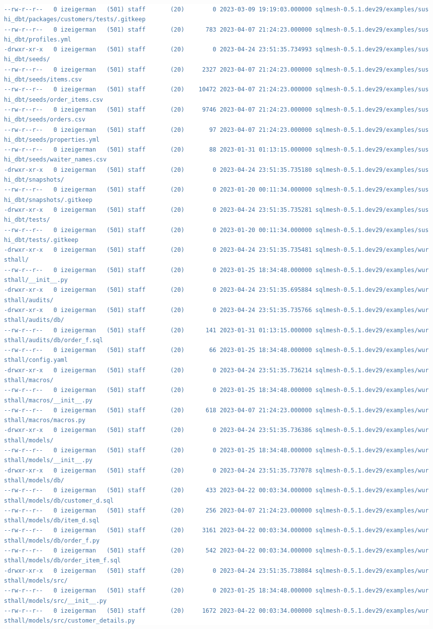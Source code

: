 ```diff
--rw-r--r--   0 izeigerman   (501) staff       (20)        0 2023-03-09 19:19:03.000000 sqlmesh-0.5.1.dev29/examples/sushi_dbt/packages/customers/tests/.gitkeep
--rw-r--r--   0 izeigerman   (501) staff       (20)      783 2023-04-07 21:24:23.000000 sqlmesh-0.5.1.dev29/examples/sushi_dbt/profiles.yml
-drwxr-xr-x   0 izeigerman   (501) staff       (20)        0 2023-04-24 23:51:35.734993 sqlmesh-0.5.1.dev29/examples/sushi_dbt/seeds/
--rw-r--r--   0 izeigerman   (501) staff       (20)     2327 2023-04-07 21:24:23.000000 sqlmesh-0.5.1.dev29/examples/sushi_dbt/seeds/items.csv
--rw-r--r--   0 izeigerman   (501) staff       (20)    10472 2023-04-07 21:24:23.000000 sqlmesh-0.5.1.dev29/examples/sushi_dbt/seeds/order_items.csv
--rw-r--r--   0 izeigerman   (501) staff       (20)     9746 2023-04-07 21:24:23.000000 sqlmesh-0.5.1.dev29/examples/sushi_dbt/seeds/orders.csv
--rw-r--r--   0 izeigerman   (501) staff       (20)       97 2023-04-07 21:24:23.000000 sqlmesh-0.5.1.dev29/examples/sushi_dbt/seeds/properties.yml
--rw-r--r--   0 izeigerman   (501) staff       (20)       88 2023-01-31 01:13:15.000000 sqlmesh-0.5.1.dev29/examples/sushi_dbt/seeds/waiter_names.csv
-drwxr-xr-x   0 izeigerman   (501) staff       (20)        0 2023-04-24 23:51:35.735180 sqlmesh-0.5.1.dev29/examples/sushi_dbt/snapshots/
--rw-r--r--   0 izeigerman   (501) staff       (20)        0 2023-01-20 00:11:34.000000 sqlmesh-0.5.1.dev29/examples/sushi_dbt/snapshots/.gitkeep
-drwxr-xr-x   0 izeigerman   (501) staff       (20)        0 2023-04-24 23:51:35.735281 sqlmesh-0.5.1.dev29/examples/sushi_dbt/tests/
--rw-r--r--   0 izeigerman   (501) staff       (20)        0 2023-01-20 00:11:34.000000 sqlmesh-0.5.1.dev29/examples/sushi_dbt/tests/.gitkeep
-drwxr-xr-x   0 izeigerman   (501) staff       (20)        0 2023-04-24 23:51:35.735481 sqlmesh-0.5.1.dev29/examples/wursthall/
--rw-r--r--   0 izeigerman   (501) staff       (20)        0 2023-01-25 18:34:48.000000 sqlmesh-0.5.1.dev29/examples/wursthall/__init__.py
-drwxr-xr-x   0 izeigerman   (501) staff       (20)        0 2023-04-24 23:51:35.695884 sqlmesh-0.5.1.dev29/examples/wursthall/audits/
-drwxr-xr-x   0 izeigerman   (501) staff       (20)        0 2023-04-24 23:51:35.735766 sqlmesh-0.5.1.dev29/examples/wursthall/audits/db/
--rw-r--r--   0 izeigerman   (501) staff       (20)      141 2023-01-31 01:13:15.000000 sqlmesh-0.5.1.dev29/examples/wursthall/audits/db/order_f.sql
--rw-r--r--   0 izeigerman   (501) staff       (20)       66 2023-01-25 18:34:48.000000 sqlmesh-0.5.1.dev29/examples/wursthall/config.yaml
-drwxr-xr-x   0 izeigerman   (501) staff       (20)        0 2023-04-24 23:51:35.736214 sqlmesh-0.5.1.dev29/examples/wursthall/macros/
--rw-r--r--   0 izeigerman   (501) staff       (20)        0 2023-01-25 18:34:48.000000 sqlmesh-0.5.1.dev29/examples/wursthall/macros/__init__.py
--rw-r--r--   0 izeigerman   (501) staff       (20)      618 2023-04-07 21:24:23.000000 sqlmesh-0.5.1.dev29/examples/wursthall/macros/macros.py
-drwxr-xr-x   0 izeigerman   (501) staff       (20)        0 2023-04-24 23:51:35.736386 sqlmesh-0.5.1.dev29/examples/wursthall/models/
--rw-r--r--   0 izeigerman   (501) staff       (20)        0 2023-01-25 18:34:48.000000 sqlmesh-0.5.1.dev29/examples/wursthall/models/__init__.py
-drwxr-xr-x   0 izeigerman   (501) staff       (20)        0 2023-04-24 23:51:35.737078 sqlmesh-0.5.1.dev29/examples/wursthall/models/db/
--rw-r--r--   0 izeigerman   (501) staff       (20)      433 2023-04-22 00:03:34.000000 sqlmesh-0.5.1.dev29/examples/wursthall/models/db/customer_d.sql
--rw-r--r--   0 izeigerman   (501) staff       (20)      256 2023-04-07 21:24:23.000000 sqlmesh-0.5.1.dev29/examples/wursthall/models/db/item_d.sql
--rw-r--r--   0 izeigerman   (501) staff       (20)     3161 2023-04-22 00:03:34.000000 sqlmesh-0.5.1.dev29/examples/wursthall/models/db/order_f.py
--rw-r--r--   0 izeigerman   (501) staff       (20)      542 2023-04-22 00:03:34.000000 sqlmesh-0.5.1.dev29/examples/wursthall/models/db/order_item_f.sql
-drwxr-xr-x   0 izeigerman   (501) staff       (20)        0 2023-04-24 23:51:35.738084 sqlmesh-0.5.1.dev29/examples/wursthall/models/src/
--rw-r--r--   0 izeigerman   (501) staff       (20)        0 2023-01-25 18:34:48.000000 sqlmesh-0.5.1.dev29/examples/wursthall/models/src/__init__.py
--rw-r--r--   0 izeigerman   (501) staff       (20)     1672 2023-04-22 00:03:34.000000 sqlmesh-0.5.1.dev29/examples/wursthall/models/src/customer_details.py
```